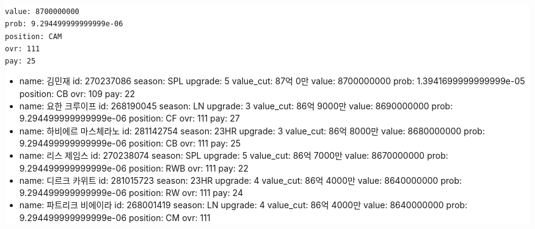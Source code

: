     value: 8700000000
    prob: 9.294499999999999e-06
    position: CAM
    ovr: 111
    pay: 25
  - name: 김민재
    id: 270237086
    season: SPL
    upgrade: 5
    value_cut: 87억 0만
    value: 8700000000
    prob: 1.3941699999999999e-05
    position: CB
    ovr: 109
    pay: 22
  - name: 요한 크루이프
    id: 268190045
    season: LN
    upgrade: 3
    value_cut: 86억 9000만
    value: 8690000000
    prob: 9.294499999999999e-06
    position: CF
    ovr: 111
    pay: 27
  - name: 하비에르 마스체라노
    id: 281142754
    season: 23HR
    upgrade: 3
    value_cut: 86억 8000만
    value: 8680000000
    prob: 9.294499999999999e-06
    position: CB
    ovr: 111
    pay: 25
  - name: 리스 제임스
    id: 270238074
    season: SPL
    upgrade: 5
    value_cut: 86억 7000만
    value: 8670000000
    prob: 9.294499999999999e-06
    position: RWB
    ovr: 111
    pay: 22
  - name: 디르크 카위트
    id: 281015723
    season: 23HR
    upgrade: 4
    value_cut: 86억 4000만
    value: 8640000000
    prob: 9.294499999999999e-06
    position: RW
    ovr: 111
    pay: 24
  - name: 파트리크 비에이라
    id: 268001419
    season: LN
    upgrade: 4
    value_cut: 86억 4000만
    value: 8640000000
    prob: 9.294499999999999e-06
    position: CM
    ovr: 111